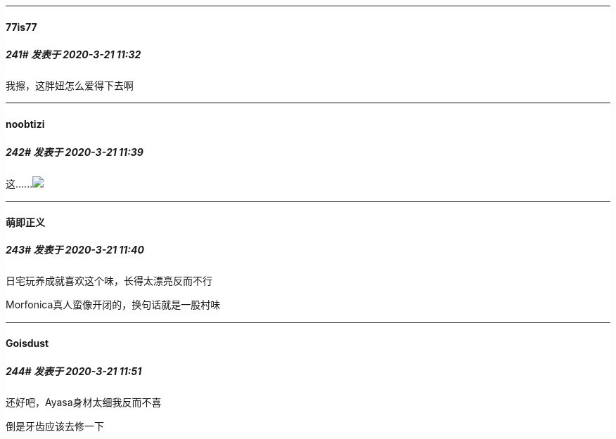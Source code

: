 





-----

####  77is77  
##### 241#       发表于 2020-3-21 11:32




我擦，这胖妞怎么爱得下去啊







-----

####  noobtizi  
##### 242#       发表于 2020-3-21 11:39




这......<img src="https://static.saraba1st.com/image/smiley/face2017/220.png" referrerpolicy="no-referrer">







-----

####  萌即正义  
##### 243#       发表于 2020-3-21 11:40




日宅玩养成就喜欢这个味，长得太漂亮反而不行

Morfonica真人蛮像开闭的，换句话就是一股村味







-----

####  Goisdust  
##### 244#       发表于 2020-3-21 11:51




还好吧，Ayasa身材太细我反而不喜

倒是牙齿应该去修一下


